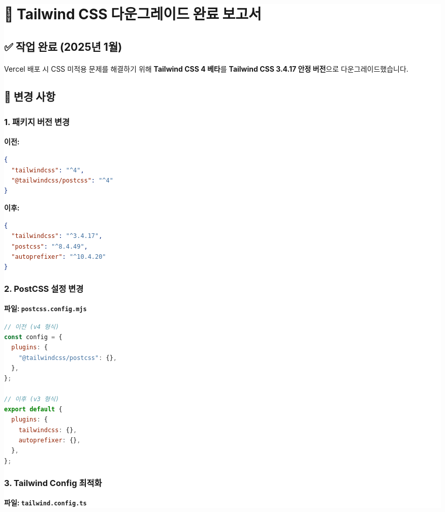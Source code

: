 # 🎨 Tailwind CSS 다운그레이드 완료 보고서

## ✅ 작업 완료 (2025년 1월)

Vercel 배포 시 CSS 미적용 문제를 해결하기 위해 **Tailwind CSS 4 베타**를 **Tailwind CSS 3.4.17 안정 버전**으로 다운그레이드했습니다.

## 🔄 변경 사항

### 1. 패키지 버전 변경

**이전:**
```json
{
  "tailwindcss": "^4",
  "@tailwindcss/postcss": "^4"
}
```

**이후:**
```json
{
  "tailwindcss": "^3.4.17",
  "postcss": "^8.4.49",
  "autoprefixer": "^10.4.20"
}
```

### 2. PostCSS 설정 변경

**파일: `postcss.config.mjs`**

```js
// 이전 (v4 형식)
const config = {
  plugins: {
    "@tailwindcss/postcss": {},
  },
};

// 이후 (v3 형식)
export default {
  plugins: {
    tailwindcss: {},
    autoprefixer: {},
  },
};
```

### 3. Tailwind Config 최적화

**파일: `tailwind.config.ts`**
